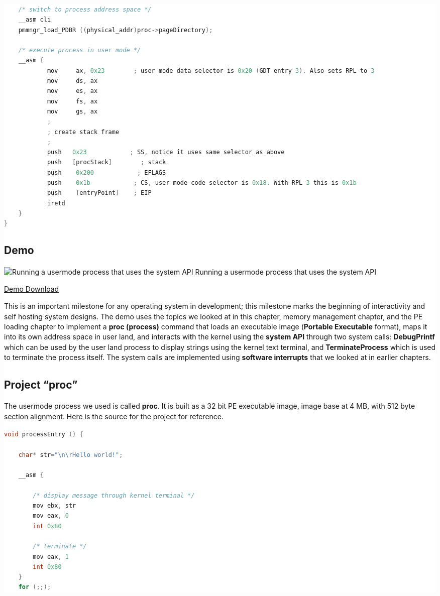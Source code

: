 ```c
    /* switch to process address space */
    __asm cli
    pmmngr_load_PDBR ((physical_addr)proc->pageDirectory);

    /* execute process in user mode */
    __asm {
            mov     ax, 0x23        ; user mode data selector is 0x20 (GDT entry 3). Also sets RPL to 3
            mov     ds, ax
            mov     es, ax
            mov     fs, ax
            mov     gs, ax
            ;
            ; create stack frame
            ;
            push   0x23            ; SS, notice it uses same selector as above
            push   [procStack]        ; stack
            push    0x200            ; EFLAGS
            push    0x1b            ; CS, user mode code selector is 0x18. With RPL 3 this is 0x1b
            push    [entryPoint]    ; EIP
            iretd
    }
}
```

## Demo

![Running a usermode process that uses the system API](~/resources/images/osdev24.png)
Running a usermode process that uses the system API

[Demo Download](~/resources/OSDev_tools/demo24.zip)

This is an important milestone for any operating system in development; this milestone marks the beginning of interactivity and self hosting system designs. The demo uses the topics we looked at in this chapter, memory management chapter, and the PE loading chapter to implement a **proc (process)** command that loads an executable image (**Portable Executable** format), maps it into its own address space in user land, and interacts with the kernel using the **system API** through two system calls: **DebugPrintf** which can be used by the user land process to display strings using the kernel text terminal, and **TerminateProcess** which is used to terminate the process itself. The system calls are implemented using **software interrupts** that we looked at in earlier chapters.

## Project “proc”

The usermode process we used is called **proc**. It is built as a 32 bit PE executable image, image base at 4 MB, with 512 byte section alignment. Here is the source for the project for reference.

```c
void processEntry () {

    char* str="\n\rHello world!";

    __asm {

        /* display message through kernel terminal */
        mov ebx, str
        mov eax, 0
        int 0x80

        /* terminate */
        mov eax, 1
        int 0x80
    }
    for (;;);
```